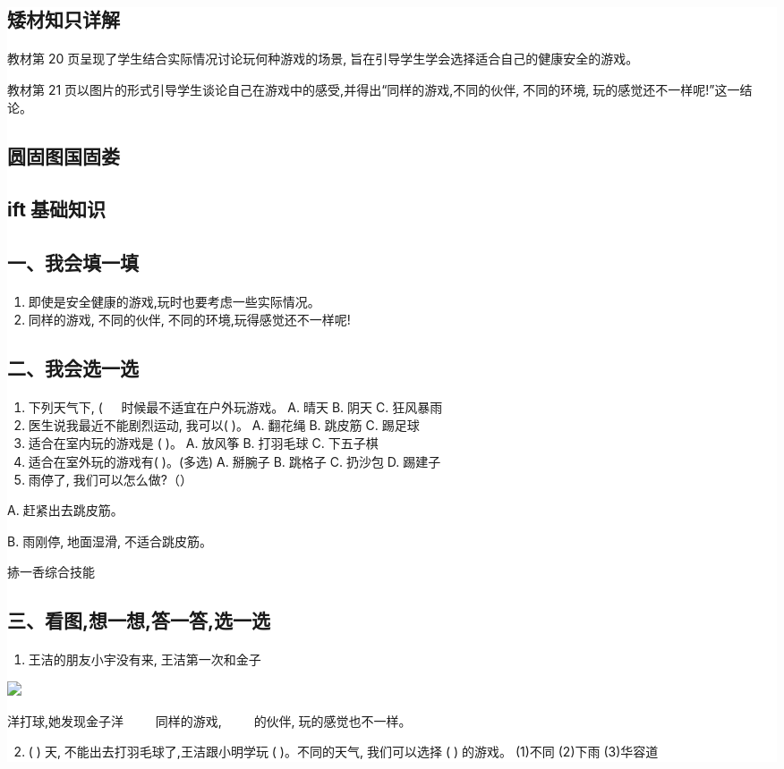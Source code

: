## 矮材知只详解

教材第 20 页呈现了学生结合实际情况讨论玩何种游戏的场景, 旨在引导学生学会选择适合自己的健康安全的游戏。

教材第 21 页以图片的形式引导学生谈论自己在游戏中的感受,并得出“同样的游戏,不同的伙伴, 不同的环境, 玩的感觉还不一样呢!”这一结论。

## 圆固图国固娄

## ift 基础知识

## 一、我会填一填

1. 即使是安全健康的游戏,玩时也要考虑一些实际情况。
2. 同样的游戏, 不同的伙伴, 不同的环境,玩得感觉还不一样呢!

## 二、我会选一选

1. 下列天气下, $(\quad$ 时候最不适宜在户外玩游戏。
A. 晴天
B. 阴天
C. 狂风暴雨
2. 医生说我最近不能剧烈运动, 我可以( )。
A. 翻花绳
B. 跳皮筋
C. 踢足球
3. 适合在室内玩的游戏是 ( )。
A. 放风筝
B. 打羽毛球
C. 下五子棋
4. 适合在室外玩的游戏有( )。(多选)
A. 掰腕子
B. 跳格子
C. 扔沙包
D. 踢建子
5. 雨停了, 我们可以怎么做?（）

A. 赶紧出去跳皮筋。

B. 雨刚停, 地面湿滑, 不适合跳皮筋。

捇一㕿综合技能

## 三、看图,想一想,答一答,选一选

1. 王洁的朋友小宇没有来, 王洁第一次和金子

![](https://cdn.mathpix.com/cropped/2024_04_30_5e72ce184e3ce7aadcd2g-20.jpg?height=165&width=364&top_left_y=529&top_left_x=1139)

洋打球,她发现金子洋 $\qquad$同样的游戏, $\qquad$的伙伴, 玩的感觉也不一样。

2. ( ) 天, 不能出去打羽毛球了,王洁跟小明学玩 ( )。不同的天气, 我们可以选择 ( ) 的游戏。
(1)不同
(2)下雨
(3)华容道

